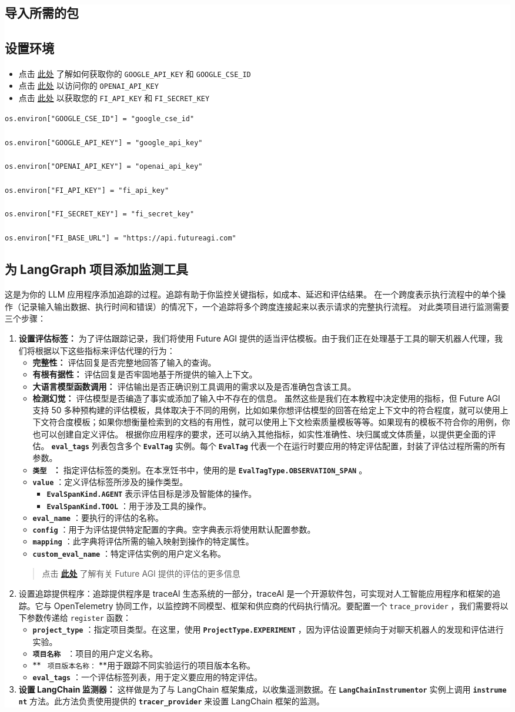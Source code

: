 ## 导入所需的包

## 设置环境

- 点击 [此处](https://python.langchain.com/docs/integrations/tools/google_search/) 了解如何获取你的 `GOOGLE_API_KEY` 和 `GOOGLE_CSE_ID`
- 点击 [此处](https://platform.openai.com/account/api-keys) 以访问你的 `OPENAI_API_KEY`
- 点击 [此处](https://app.futureagi.com/dashboard/keys) 以获取您的 `FI_API_KEY` 和 `FI_SECRET_KEY`

```
os.environ["GOOGLE_CSE_ID"] = "google_cse_id"

os.environ["GOOGLE_API_KEY"] = "google_api_key"

os.environ["OPENAI_API_KEY"] = "openai_api_key"

os.environ["FI_API_KEY"] = "fi_api_key"

os.environ["FI_SECRET_KEY"] = "fi_secret_key"

os.environ["FI_BASE_URL"] = "https://api.futureagi.com"
```

## 为 LangGraph 项目添加监测工具

这是为你的 LLM 应用程序添加追踪的过程。追踪有助于你监控关键指标，如成本、延迟和评估结果。 在一个跨度表示执行流程中的单个操作（记录输入输出数据、执行时间和错误）的情况下，一个追踪将多个跨度连接起来以表示请求的完整执行流程。 对此类项目进行监测需要三个步骤：
1. **设置评估标签：** 为了评估跟踪记录，我们将使用 Future AGI 提供的适当评估模板。由于我们正在处理基于工具的聊天机器人代理，我们将根据以下这些指标来评估代理的行为：
	- **完整性：** 评估回复是否完整地回答了输入的查询。
	- **有根有据性：** 评估回复是否牢固地基于所提供的输入上下文。
	- **大语言模型函数调用：** 评估输出是否正确识别工具调用的需求以及是否准确包含该工具。
	- **检测幻觉：** 评估模型是否编造了事实或添加了输入中不存在的信息。
	虽然这些是我们在本教程中决定使用的指标，但 Future AGI 支持 50 多种预构建的评估模板，具体取决于不同的用例，比如如果你想评估模型的回答在给定上下文中的符合程度，就可以使用上下文符合度模板；如果你想衡量检索到的文档的有用性，就可以使用上下文检索质量模板等等。如果现有的模板不符合你的用例，你也可以创建自定义评估。 根据你应用程序的要求，还可以纳入其他指标，如实性准确性、块归属或文体质量，以提供更全面的评估。 **`eval_tags`** 列表包含多个 **`EvalTag`** 实例。每个 **`EvalTag`** 代表一个在运行时要应用的特定评估配置，封装了评估过程所需的所有参数。
	- **`类型 ` ：** 指定评估标签的类别。在本烹饪书中，使用的是 **`EvalTagType.OBSERVATION_SPAN`** 。
	- **`value`** ：定义评估标签所涉及的操作类型。
		- **`EvalSpanKind.AGENT`** 表示评估目标是涉及智能体的操作。
		- **`EvalSpanKind.TOOL`** ：用于涉及工具的操作。
	- **`eval_name`** ：要执行的评估的名称。
	- **`config`** ：用于为评估提供特定配置的字典。空字典表示将使用默认配置参数。
	- **`mapping`** ：此字典将评估所需的输入映射到操作的特定属性。
	- **`custom_eval_name`** ：特定评估实例的用户定义名称。
	> 点击 [**此处**](https://docs.futureagi.com/future-agi/products/prototype/evals) 了解有关 Future AGI 提供的评估的更多信息
2. 设置追踪提供程序：追踪提供程序是 traceAI 生态系统的一部分，traceAI 是一个开源软件包，可实现对人工智能应用程序和框架的追踪。它与 OpenTelemetry 协同工作，以监控跨不同模型、框架和供应商的代码执行情况。要配置一个 `trace_provider` ，我们需要将以下参数传递给 `register` 函数：
	- **`project_type`** ：指定项目类型。在这里，使用 **`ProjectType.EXPERIMENT`** ，因为评估设置更倾向于对聊天机器人的发现和评估进行实验。
	- **`项目名称 `** ：项目的用户定义名称。
	- \*\* ` 项目版本名称：` \*\*用于跟踪不同实验运行的项目版本名称。
	- **`eval_tags`** ：一个评估标签列表，用于定义要应用的特定评估。
3. **设置 LangChain 监测器：** 这样做是为了与 LangChain 框架集成，以收集遥测数据。在 **`LangChainInstrumentor`** 实例上调用 **`instrument`** 方法。此方法负责使用提供的 **`tracer_provider`** 来设置 LangChain 框架的监测。
